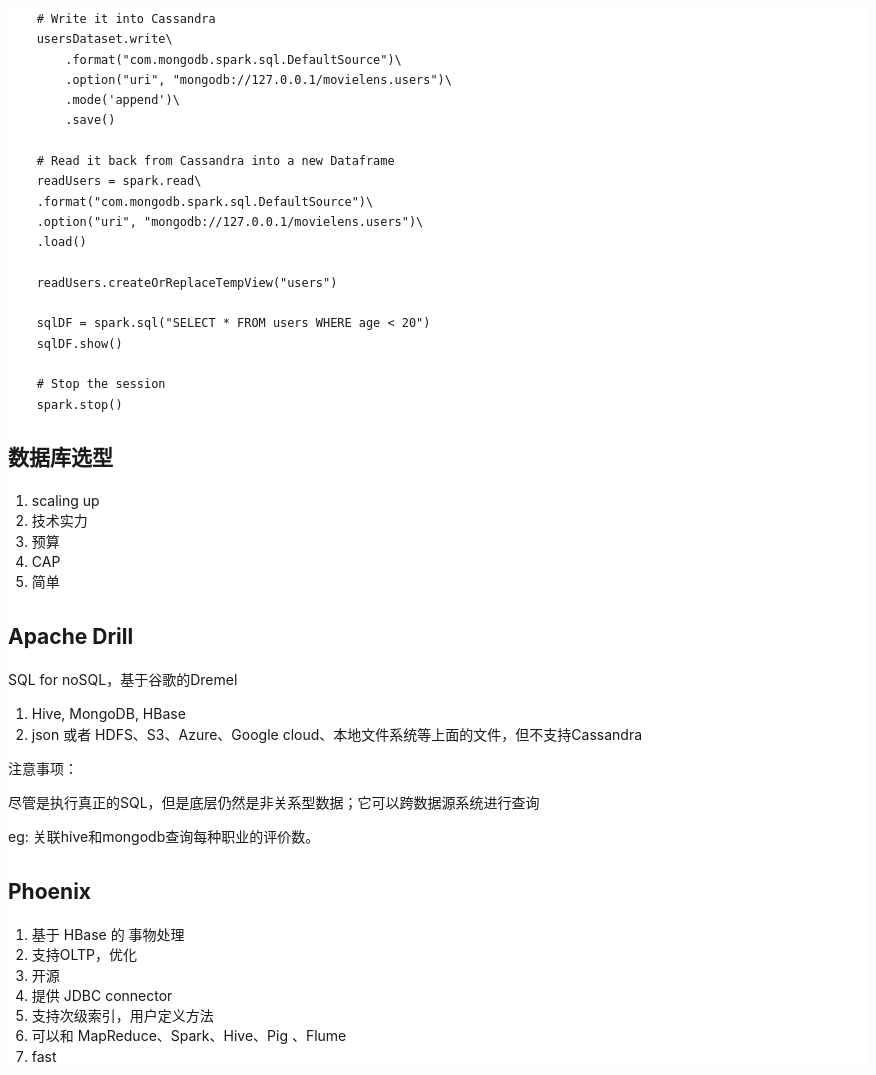 ```
    # Write it into Cassandra
    usersDataset.write\
        .format("com.mongodb.spark.sql.DefaultSource")\
        .option("uri", "mongodb://127.0.0.1/movielens.users")\
        .mode('append')\
        .save()

    # Read it back from Cassandra into a new Dataframe
    readUsers = spark.read\
    .format("com.mongodb.spark.sql.DefaultSource")\
    .option("uri", "mongodb://127.0.0.1/movielens.users")\
    .load()

    readUsers.createOrReplaceTempView("users")

    sqlDF = spark.sql("SELECT * FROM users WHERE age < 20")
    sqlDF.show()

    # Stop the session
    spark.stop()
```

## 数据库选型

1. scaling up
2. 技术实力
3. 预算
4. CAP
5. 简单

## Apache Drill

SQL for noSQL，基于谷歌的Dremel

1. Hive, MongoDB, HBase
2. json 或者 HDFS、S3、Azure、Google cloud、本地文件系统等上面的文件，但不支持Cassandra

注意事项：

尽管是执行真正的SQL，但是底层仍然是非关系型数据；它可以跨数据源系统进行查询

eg: 关联hive和mongodb查询每种职业的评价数。

## Phoenix

1. 基于 HBase 的 事物处理
2. 支持OLTP，优化
3. 开源
4. 提供 JDBC connector
5. 支持次级索引，用户定义方法
6. 可以和 MapReduce、Spark、Hive、Pig 、Flume
7. fast 
